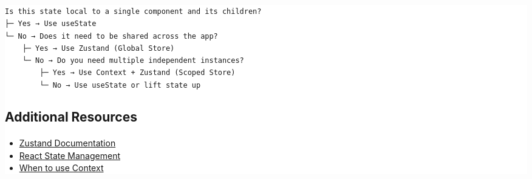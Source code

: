```
Is this state local to a single component and its children?
├─ Yes → Use useState
└─ No → Does it need to be shared across the app?
    ├─ Yes → Use Zustand (Global Store)
    └─ No → Do you need multiple independent instances?
        ├─ Yes → Use Context + Zustand (Scoped Store)
        └─ No → Use useState or lift state up
```

## Additional Resources

- [Zustand Documentation](https://github.com/pmndrs/zustand)
- [React State Management](https://react.dev/learn/managing-state)
- [When to use Context](https://react.dev/learn/passing-data-deeply-with-context)
